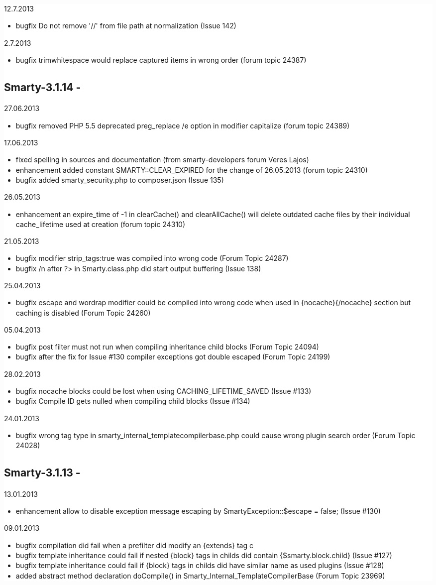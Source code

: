 12.7.2013
- bugfix Do not remove '//' from file path at normalization (Issue 142)

2.7.2013
- bugfix trimwhitespace would replace captured items in wrong order (forum topic 24387)

## Smarty-3.1.14 -
27.06.2013
- bugfix removed PHP 5.5 deprecated preg_replace /e option in modifier capitalize (forum topic 24389)

17.06.2013
- fixed spelling in sources and documentation (from smarty-developers forum Veres Lajos)
- enhancement added constant SMARTY::CLEAR_EXPIRED for the change of 26.05.2013 (forum topic 24310)
- bugfix added smarty_security.php to composer.json (Issue 135)

26.05.2013
- enhancement an expire_time of -1 in clearCache() and clearAllCache() will delete outdated cache files
  by their individual cache_lifetime used at creation (forum topic 24310)

21.05.2013
- bugfix modifier strip_tags:true was compiled into wrong code (Forum Topic 24287)
- bugfix /n after ?> in Smarty.class.php did start output buffering (Issue 138)

25.04.2013
- bugfix escape and wordrap modifier could be compiled into wrong code when used in {nocache}{/nocache}
  section but caching is disabled  (Forum Topic 24260)

05.04.2013
- bugfix post filter must not run when compiling inheritance child blocks (Forum Topic 24094)
- bugfix after the fix for Issue #130 compiler exceptions got double escaped (Forum Topic 24199)

28.02.2013
- bugfix nocache blocks could be lost when using CACHING_LIFETIME_SAVED (Issue #133)
- bugfix Compile ID gets nulled when compiling child blocks (Issue #134)


24.01.2013
- bugfix wrong tag type in smarty_internal_templatecompilerbase.php could cause wrong plugin search order (Forum Topic 24028)

## Smarty-3.1.13 -
13.01.2013
- enhancement allow to disable exception message escaping by SmartyException::$escape = false;  (Issue #130)

09.01.2013
- bugfix compilation did fail when a prefilter did modify an {extends} tag c
- bugfix template inheritance could fail if nested {block} tags in childs did contain {$smarty.block.child} (Issue #127)
- bugfix template inheritance could fail if {block} tags in childs did have similar name as used plugins (Issue #128)
- added abstract method declaration doCompile() in Smarty_Internal_TemplateCompilerBase (Forum Topic 23969)
